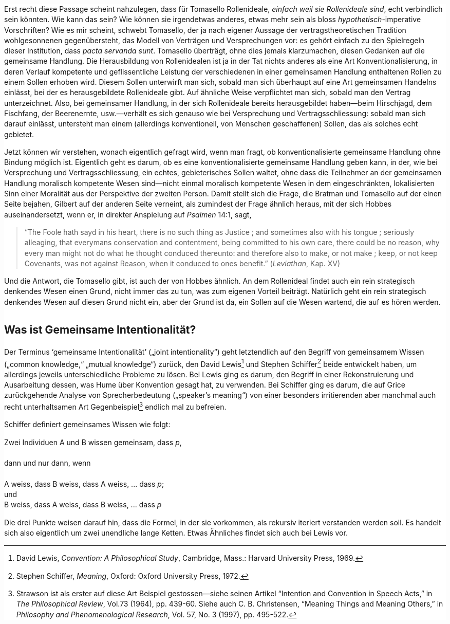 Erst recht diese Passage scheint nahzulegen, dass für Tomasello Rollenideale, _einfach weil sie Rollenideale sind_, echt verbindlich sein könnten. Wie kann das sein? Wie können sie irgendetwas anderes, etwas mehr sein als bloss <em>hypothetisch</em>-imperative Vorschriften? Wie es mir scheint, schwebt Tomasello, der ja nach eigener Aussage der vertragstheoretischen Tradition wohlgesonnenen gegenübersteht, das Modell von Verträgen und Versprechungen vor: es gehört einfach zu den Spielregeln dieser Institution, dass _pacta servanda sunt_. Tomasello überträgt, ohne dies jemals klarzumachen, diesen Gedanken auf die gemeinsame Handlung. Die Herausbildung von Rollenidealen ist ja in der Tat nichts anderes als eine Art Konventionalisierung, in deren Verlauf kompetente und geflissentliche Leistung der verschiedenen in einer gemeinsamen Handlung enthaltenen Rollen zu einem Sollen erhoben wird. Diesem Sollen unterwirft man sich, sobald man sich überhaupt auf eine Art gemeinsamen Handelns einlässt, bei der es herausgebildete Rollenideale gibt. Auf ähnliche Weise verpflichtet man sich, sobald man den Vertrag unterzeichnet. Also, bei gemeinsamer Handlung, in der sich Rollenideale bereits herausgebildet haben—beim Hirschjagd, dem Fischfang, der Beerenernte, usw.—verhält es sich genauso wie bei Versprechung und Vertragsschliessung: sobald man sich darauf einlässt, untersteht man einem (allerdings konventionell, von Menschen geschaffenen) Sollen, das als solches echt gebietet.

Jetzt können wir verstehen, wonach eigentlich gefragt wird, wenn man fragt, ob konventionalisierte gemeinsame Handlung ohne Bindung möglich ist. Eigentlich geht es darum, ob es eine konventionalisierte gemeinsame Handlung geben kann, in der, wie bei Versprechung und Vertragsschliessung, ein echtes, gebieterisches Sollen waltet, ohne dass die Teilnehmer an der gemeinsamen Handlung moralisch kompetente Wesen sind—nicht einmal moralisch kompetente Wesen in dem eingeschränkten, lokalisierten Sinn einer Moralität aus der Perspektive der zweiten Person. Damit stellt sich die Frage, die Bratman und Tomasello auf der einen Seite bejahen, Gilbert auf der anderen Seite verneint, als zumindest der Frage ähnlich heraus, mit der sich Hobbes auseinandersetzt, wenn er, in direkter Anspielung auf _Psalmen_ 14:1, sagt, 

> “The Foole hath sayd in his heart, there is no such thing as Justice ; and sometimes also with his tongue ; seriously alleaging, that everymans conservation and contentment, being committed to his own care, there could be no reason, why every man might not do what he thought conduced thereunto: and therefore also to make, or not make ; keep, or not keep Covenants, was not against Reason, when it conduced to ones benefit.” (_Leviathan_, Kap. XV)

Und die Antwort, die Tomasello gibt, ist auch der von Hobbes ähnlich. An dem Rollenideal findet auch ein rein strategisch denkendes Wesen einen Grund, nicht immer das zu tun, was zum eigenen Vorteil beiträgt. Natürlich geht ein rein strategisch denkendes Wesen auf diesen Grund nicht ein, aber der Grund ist da, ein Sollen auf die Wesen wartend, die auf es hören werden.

## Was ist Gemeinsame Intentionalität?

Der Terminus ‘gemeinsame Intentionalität’ („joint intentionality“) geht letztendlich auf den Begriff von gemeinsamem Wissen („common knowledge,“ „mutual knowledge“) zurück, den David Lewis[^26] und Stephen Schiffer[^27] beide entwickelt haben, um allerdings jeweils unterschiedliche Probleme zu lösen. Bei Lewis ging es darum, den Begriff in einer Rekonstruierung und Ausarbeitung dessen, was Hume über Konvention gesagt hat, zu verwenden. Bei Schiffer ging es darum, die auf Grice zurückgehende Analyse von Sprecherbedeutung („speaker’s meaning“) von einer besonders irritierenden aber manchmal auch recht unterhaltsamen Art Gegenbeispiel[^28] endlich mal zu befreien. 

Schiffer definiert gemeinsames Wissen wie folgt:

<p class="logic">Zwei Individuen A und B wissen gemeinsam, dass <em>p</em>,<br><br>dann und nur dann, wenn<br><br>A weiss, dass B weiss, dass A weiss, ... dass <em>p</em>;<br>und<br>B weiss, dass A weiss, dass B weiss, ... dass <em>p</em><br></p>

Die drei Punkte weisen darauf hin, dass die Formel, in der sie vorkommen, als rekursiv iteriert verstanden werden soll. Es handelt sich also eigentlich um zwei unendliche lange Ketten. Etwas Ähnliches findet sich auch bei Lewis vor.


[^1]: ‘Obligat’ ist ein Fachterminus der Biologie und Ökologie. Er bezeichnet ein Verhalten, zu dem ein Organismus biologisch, ökologisch oder evolutionär gezwungen ist, um zu überleben.
[^2]: Irreführendweise wird dies von Tomasello gemeinsame _Intentionalität_ (joint intentionality) genannt—siehe in diesem Zusammenhang Anmerkung 4.
[^3]: Irreführendweise wird dies von Tomasello kollektive _Intentionalität_ (collective intentionality) genannt—siehe in diesem Zusammenhang Anmerkung 4.
[^4]: Damit dürfte klar sein, dass ich das Wort ‘Intentionalität’ traditionell (und d.h. m.E. richtig) verwende: Intentionalität ist die Eigenschaft gewisser psychischer Zustände und Erlebnisse, wie eigentlich auch gewisser Sprechakte, auf etwas, wie man sagt, gerichtet zu sein. Psychische Zustände und Vorkomnisse (mentale Urteile, Wahrnehmungen und dgl.), die diese Eigenschaft besitzen, werden als intentional states (intentionale Zustände) und als intentional experiences (intentionale Erlebnisse—vgl. Anmerkung 5) bezeichnet. Eine äussert irritierende Eigentümlichkeit aller Schriften von Tomasello ist die unscharfe Verwendung des Wortes ‘Intentionalität’. Manchmal meint er Handlungsform, manchmal die psychische Ausrüstung, die einer bestimmten Handlungsform zugrundeliegt. Die erste Lesart tritt am eindeutigsten in Tomasello und Carpenter 2007 auf: „Shared intentionality ... refers to collaborative interactions in which participants share psychological states with one another … .” (S.121) “Shared intentionality” ist also demnach eine bestimmte <em>Interaktions</em>-, folglich eine <em>Handlungs</em>form. Das ist jedoch falsch, zumindest, wenn man von dem traditionellen Gebrauch des Wortes ‘Intentionalität’ ausgeht. In unserem Text (Tomasello 2016) verdrängt Unschärfe schlichte Falschheit, vielleicht deshalb, weil Tomasello jetzt erahnt, dass er bisher nicht richtig mit dem Wort umgegangen ist.
[^5]: Meine Verwendung des Wortes ‘Erlebnis’ schliesst dem Gebrauch an, der in der Phänomenologie üblich ist. Auf keinen Fall ist Erlebnis in dem alltäglichen Sinn gemeint, in dem man z.B. sagen kann, „Meine Afrika-Safari war ein tolles Erlebnis.“
[^6]: Es fällt auf, dass in dem _ersten_ Absatz dieses Kapitels Tomasello die _analytische_ oder gar _ontologische_ Frage danach aufwirft, _worin es besteht_, moralischer Akteur zu sein, um dann ganz richtig darauf hinzuweisen, dass, angesichts der in seinem Buch angeführten empirischen Ergebnisse, einige der üblichen herkömmlichen Antworten nicht taugen. Dann aber im _zweiten_ Absatz behauptet er, die Antwort auf diese ontologische Frage liege in der Geschichte verborgen, die er jetzt darüber erzählen werde, wie wir Menschen allmählich ultrasoziale, ultrakooperative und letzte moralisch urteilende und handelnde Affen wurden. (S.39) Man fragt sich, ob Tomasello nicht ein bisschen dazu neigt, ontologische und genetische Fragestellungen zu vermengen. Wie dem auch immer sei: Tatsächlich erzählt er nur eine real-mögliche, d.h. möglicherweise _actualiter_ stattfindende genetische Geschichte, wobei er einfach anzunehmen scheint, dass die Art reduktionistischer Analyse, die Philip Pettit, in der Gestalt einer fiktiven Genese, neuerdings zu geben versucht hat, nicht geht. Es scheint, dass Tomasello nicht das Unbehagen teilt, das Pettit und viele anndere analytische Philosophen an dem Gedanken empfinden, dass moralbegriffliche Fähigkeiten genauso natürlich, d.h. genau so natürlich „entstehbar“ sind wie etwa farbbegriffliche Fähigkeiten.
[^7]: Es braucht kaum darauf hingewiesen zu werden, dass, indem ich auf diesen Unterschied bestehe, ich keineswegs leugne, dass der Handlungsbegriff ontologisch vorgängig ist, dass also Handlung eine _Einheit_ von Körperlichem und Psychischem ist, deren diese bloss _unzertrennliche Momente_ sind.
[^8]: Siehe in diesem Zusammenhang Anmerkung 4.
[^9]: Aber siehe Tomasello 2014, S.77, wo Tomasello sich zu fragen scheint, ob nicht durch und durch kompetitive Wesen (wie Schimpansen) gemeinsame Aufmerksamkeit (“joint attention”) haben könnten. Dass Tomasello sich dies fragt, zeugt m.E. davon, dass seine Begrifflichkeit zu grobkörnig ist, um die Phänomene richtig zu fassen, die er intuitiv erahnt.
[^10]: In Tomasello 2009 kommt Tomasello selbst dieser Charakteriserung nah—siehe S.62.
[^11]: Zu beachten ist, dass ein solches minimal-kooperatives Handeln auch bei Menschen vorkommen kann. Man denke hier an das Verhalten von Online-Spielern bei einem Online-‘Shooter’-Teamspiel, bei dem es etwa darum geht, so viele Punkte wie möglich zu gewinnen. Ein anderes, sehr lehrreiches Beispiel wäre das Verhalten deutscher Jagdflieger während des zweiten Weltkriegs: sie gehörten einer Soldatenkultur an, die individuelle Kühnheit und individuelle Leistung feierte. Dagegen hat Fighter Command ganz bewusst versucht, die Kultur des heldenhaften Fliegerasses zu unterbinden; Leistung sollte die eines ganzen Geschwaders sein. Fighter Command hat recht behalten: die englischen Jagdflieger waren tatsächlich weniger versucht, sich auf Heldentaten einzulassen, die nicht nur den Möchte-Gern-Helden selbst sondern auch seine Kameraden gefährdeten und ausserdem oft militärisch sinnlos waren.
[^12]: Manchmal sind sie sogar schlicht falsch. Es ist z.B. völlig falsch zu meinen, dass, wenn sich Akteure auf eine echt gemeinsame Handlung einlassen, sich jeder von ihnen _vorstellt_, wie es wäre, die Rolle des anderen zu übernehmen, usw. (S.55) Das ist phänomenologisch nicht zu belegen und unplausibel als eine Charakterisierung dessen, was sich selbst bei vollausgildeter menschlicher, kultureller und kollektiver, geschweige denn gemeinsamer Handlung psychisch abspielt. Ferner scheint sich die Fähigkeit, sich selbst in der Rolle eines anderen imaginativ zu versetzen, die weitere Fähigkeit vorauszusetzen, in der ersten Person zu denken. Doch davon will Tomasello, wie es scheint, noch nicht reden. Alles hier ist sehr unklar. Sofern Tomasello all dies mit seiner Rede von dem ‘Vogelsperspektive’ (S.55) meint, ist auch diese Rede sehr unklar.
[^13]: Siehe S.52ff. Allerdings gibt S.80 klar zu erkennen, dass die Herausbildung von Rollenidealen _dem Erkennen_ von Selbst-Anderer-Äquivalenz zeitlich vorausgeht: “The bird’s eye view on the collaborative process … led to a _recognition_ of self-other equivalence in the collaborative process.” (S.80, Kursivierung von mir)
[^14]: Der Unterschied zwischen einem Handlungstyp, der zu einer Handlungrolle gediehen ist, und einem Handlungstyp, der bloss ausgeführt wird, ist ja gerade, dass derjenige, der eine Handlungsrolle spielt, ein Verständnis davon hat, was es _im allgemeinen_ heisst, diese Rolle _optimal_ auszuführen. Schimpansen können mit Hämmern und dgl. umgehen, aber sie haben kein Verständnis davon, was es heisst, sie optimal zu verwenden, weil sie sich nicht in der Weise auf ihr eigenes Hämmern reflektieren können, wie wir Menschen es tun können—etwa zwecks Verbesserung unseres Hämmers oder gar Verfeinerung unseres Hämmerns.
[^15]: Das ja offensichtlich gemeinsam gewusst sein muss—siehe die Ausführungen unten zum Begriff des gemeinsamen Wissens.
[^16]: Oder aber, in der Sprache des heute überall grassierenden Managements, Exzellenz.
[^17]: Und das heisst im Grunde, wie ich meine und bereits oben angedeutet habe, dass die besondere gemeinsame Handlung verstanden und vollzogen wird als Instanz eines bereits gemeinsam gewussten Verhaltensmuster, d.h. als ein Zug in einem in Sinn von Hume konventionellen Praxis. (Heidegger würde sagen, sie ist zu einem Fall dessen geworden, wie _man_ so etwas macht.)
[^18]: Bekanntlich unterscheidet Rousseau zwei Formen der Selbstliebe: _amour de soi_ und _amour propré_. _Amour de soi_ ist kein eigennütziges, selbstsüchtiges Selbstliebe, sondern einfach das Bedürfnis, sich als das zu erhalten, was man ist; das kann man tun, indem man sich ganz uneigennützig aufopfert. Die _amour de soi_ in diesem neutralen Sinn ist, wie ich meine, mit dem verwandt, was bei Heidegger die Sorge heisst. _Amour propré_ ist _vergesellschaftete amour de soi_ und, je nach Gesellschaft, kann sie zwei Formen annehmen, eine gutartige und eine bösartige. Die bösartige Form ist das, was Hobbes unter vainglory verstand, die erstere, das, was Kant mit Selbstachtung (die auch Achtungs- und Anerkennungswürdigkeit einschliesst) meinte. Interessant ist der Gedanke, dass, wenn Hobbes von Selbsterhaltung und dem ersten Naturgesetz spricht, er eigentlich _amour de soi_ meint, und nicht die bösartige Form von _amour propré_, die dann, _und zwar vernünftigerweise_, aus _amour de soi_ entsteht, wenn es Chaos, d.h., radikale Staatslosigkeit und insofern keine Rechtsordnung gibt. Die gutartige Form gibt es also nur im Staat. Diese Lesart von Hobbes rückt ihn in sichtbare Nähe zu seinem Erzgegner Rousseau. Kant versucht all dies zu klären, indem er einerseits mit Rousseau die Selbstachtung als gutartige _amour propré_ auffasst, die sich von Symphathie darin unterscheidet, dass sie ‘self-regarding’ ist; andererseits _pace_ Mandeville und Bentham meinte, das Selbst, hinsichtlich dessen sie ‘self-regarding’ ist, das moralische (und deshalb auch vernünftige) Selbst ist, nicht das sinnliche.
[^19]: Tomasello spricht von “natural senses of sympathy and fairness,” wie auch von “the cultural sense of good and right,” auf S.127. Auf S.70 spricht er direkt von “the human sense of fairness and justice.” 
[^20]: Später spricht Tomasello von „(e)arly humans’ sense of second-personal responsibility.“ Dieser Verantwortlichkeitssinn bestand in dem _Empfinden_ (feeling), man solle seinen Partner kooperativ behandeln—siehe S.73. Gerade weil dies ein _Empfinden_ ist, macht man sich Gewissenbisse, d.h., man empfindet Schuld („guilt“), wenn man den Partner nicht kooperativ behandelt.
[^21]: Die Fähigkeit eines Ted Bundys, andere Menschen kaltblütig und gewissenlos zu ermorden, kann man nur furchten, vielleicht auch sich darüber staunen, nicht aber respektieren.
[^22]: Indem ich das behaupte, nehme ich offensichtlich implizit an, dass keine Erkenntnis _allein_ affizierend und deshalb auch motivierend sein kann; man muss darüber hinaus so affektiv veranlagt sein, dass die Erkenntnis auf die und die Weise affizieren und dadurch entsprechende Handlungen motivieren kann.
[^23]: Allerdings auf S.126 behauptet Tomasello Folgendes: “Individuals [auf der Ebene der ‘objektiven’ Moralität] interact cooperatively with others not only because it is the strategic thing to do, although it is often that, but also because it is the right thing to do. It is the right thing to do because one’s groupmates are in all important respects equivalent to oneself, so they deserve one’s cooperation.” (S.126) Daraus, dass jeder dem anderen in allen wichtigen Hinsichten gleich ist, folgt, so scheint er zu meinen, dass jeder ‘deserving’ ist, also legitime Ansprüche hat. Das wäre aber nur dann wahr, wenn man unter wichtigen Hinsichten stillschweigend moralisch relevanten verstünde. Im übrigen folgt daraus, dass man einem anderen gleich ist, nur, dass man die _gleichen_ Ansprüche, nicht, dass man _überhaupt_ Ansprüche hat. Letzteres setzt man implizit voraus.
[^24]: Es handelt sich namentlich um Baumard, André und Sperber.
[^25]: Tomasello meint hier anscheined sowohl Intentionalität in _seinem_ Sinne einer Handlungsart; und Intentionalität in dem traditionellen Sinn von psychischen Zuständen und Erlebnissen, die auf etwas intentional gerichtet sind—siehe in diesem Zusammenhang nochmals Anmerkung 4. Man sieht hier, wie wichtig es ist, darüber im klaren zu sein, was man unter Intentionalität versteht.
[^26]: David Lewis, _Convention: A Philosophical Study_, Cambridge, Mass.: Harvard University Press, 1969.
[^27]: Stephen Schiffer, _Meaning_, Oxford: Oxford University Press, 1972.
[^28]: Strawson ist als erster auf diese Art Beispiel gestossen—siehe seinen Artikel “Intention and Convention in Speech Acts,” in _The Philosophical Review_, Vol.73 (1964), pp. 439-60. Siehe auch C. B. Christensen, “Meaning Things and Meaning Others,” in _Philosophy and Phenomenological Research_, Vol. 57, No. 3 (1997), pp. 495-522.
[^29]: Das Beispiel geht auf Schiffer 1972 zurück.
[^30]: Das deutet im übrigen auf die Antwort hin, die man all denen geben kann und soll, die meinen, um einen Zustand vollständiger epistemischer Reziprozität philosophisch zu bestimmen, brauche man nicht auf _unendlich_ lange Ketten zurückzugreifen, sondern nur auf _endlich_ lange, wobei die Länge der Ketten von Handlungssituation zu Handlungssituation verschieden sein kann, je nach Beschaffenheit der Akteure, die in der Situation handeln. Das Beispiel zeigt, dass, _wenn_ man meint, die vollständige epistemische Reziprozität nur durch _Iterierung_ eines im Grunde _individuellen_ Wissens festhalten zu können, nur _unendlich viele_ Iterierungen genügen. M.E. liegt die einzigmöglich echte Lösung darin, dass man von Iterierung abkehrt und auf Selbstbezüglichkeit zugeht.
[^31]: Siehe inbes. S.38.
[^32]: Den Begriff des gemeinsamen Bodens hat Tomasello ausdrücklich von Clark übernommen—siehe Tomasello 2014, S.38, und H. Clark, _The Uses of Language_, Cambridge: Cambridge University Press, 1996.
[^33]: Erst recht, wenn man gemeinsames Wissen bei Kindern und nicht-menschlichen Tieren zulässt, stellt sich die Frage, was für Fähigkeiten man A und B zuerkennt, wenn man behauptet, der eine wüsste, dass der andere das und das weiss. Das ist die Frage, wie Subjekte, die etwas gemeinsam wissen, sich gegenseitig “repräsentieren.” Dem SEP Eintrag zu kollektiver Intentionalität zufolge ist das ein Problem, wenn man wie Tomasello meint, gemeinsames Wissen (und andere Formen gemeinsamer Intentionalität) sei auch für Wesen möglich, die “keine Theorie des Geistes” (theory of mind) haben, etwa Kinder oder Menschenaffen. Warum ein Wissen darum, was der andere weiss, eine Theorie des Geistes erfordert, ist mir unklar. Sofern ich der Rede von einer Theorie des Geistes überhaupt einen Sinn beimessen kann, möchte ich bezweifeln, dass selbst erwachsene Menschen auf der Strasse eine solche Theorie haben. Siehe http://plato.stanford.edu/archives/sum2013/entries/collective-intentionality/, S.9.
[^34]: Siehe Anmerkung 4.
[^35]: Und eigentlich auch, das müsste man hinzfügen, dass sie _all dies_ gemeinsam erkennen!
[^36]: Bei solchen Redewendungen  muss man aufpassen. Sie dürfen nicht wortwörtlich verstanden werden, denn das Auge kann sich beim Sehen nicht sehend erwischen. Von daher ist jeder, der sich ihrer bedient, angehalten, sie nicht metaphorische aufzuklären. Das ist schwierig.